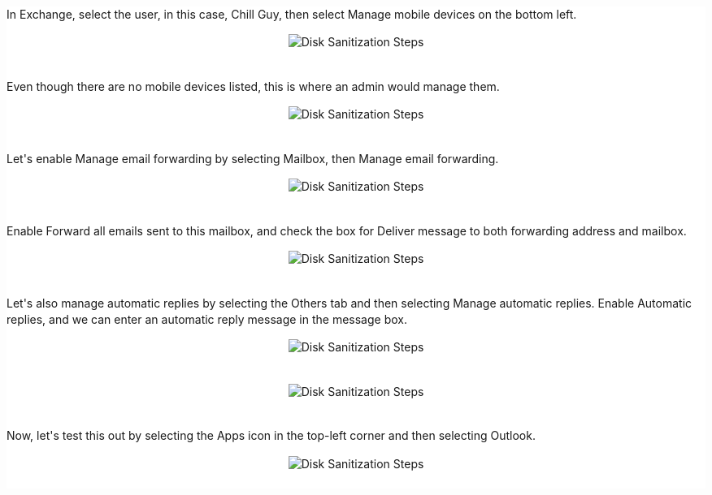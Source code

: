 
In Exchange, select the user, in this case, Chill Guy, then select Manage mobile devices on the bottom left.

<p align="center">
<img src="https://i.imgur.com/TL9X4Gn.png" height="80%" width="80%" alt="Disk Sanitization Steps"/>
<br />
<br />


Even though there are no mobile devices listed, this is where an admin would manage them.

<p align="center">
<img src="https://i.imgur.com/y7XC92w.png" height="80%" width="80%" alt="Disk Sanitization Steps"/>
<br />
<br />


Let's enable Manage email forwarding by selecting Mailbox, then Manage email forwarding.

<p align="center">
<img src="https://i.imgur.com/egoyxK9.png" height="80%" width="80%" alt="Disk Sanitization Steps"/>
<br />
<br />


Enable Forward all emails sent to this mailbox, and check the box for Deliver message to both forwarding address and mailbox.

<p align="center">
<img src="https://i.imgur.com/Un1VdSl.png" height="80%" width="80%" alt="Disk Sanitization Steps"/>
<br />
<br />


Let's also manage automatic replies by selecting the Others tab and then selecting Manage automatic replies. Enable Automatic replies, and we can enter an automatic reply message in the message box.


<p align="center">
<img src="https://i.imgur.com/bpaSRc3.png" height="80%" width="80%" alt="Disk Sanitization Steps"/>
<br />
<br />

<p align="center">
<img src="https://i.imgur.com/t1uvm9b.png" height="80%" width="80%" alt="Disk Sanitization Steps"/>
<br />
<br />


Now, let's test this out by selecting the Apps icon in the top-left corner and then selecting Outlook.

<p align="center">
<img src="https://i.imgur.com/T1Zr5UH.png" height="80%" width="80%" alt="Disk Sanitization Steps"/>
<br />
<br />
